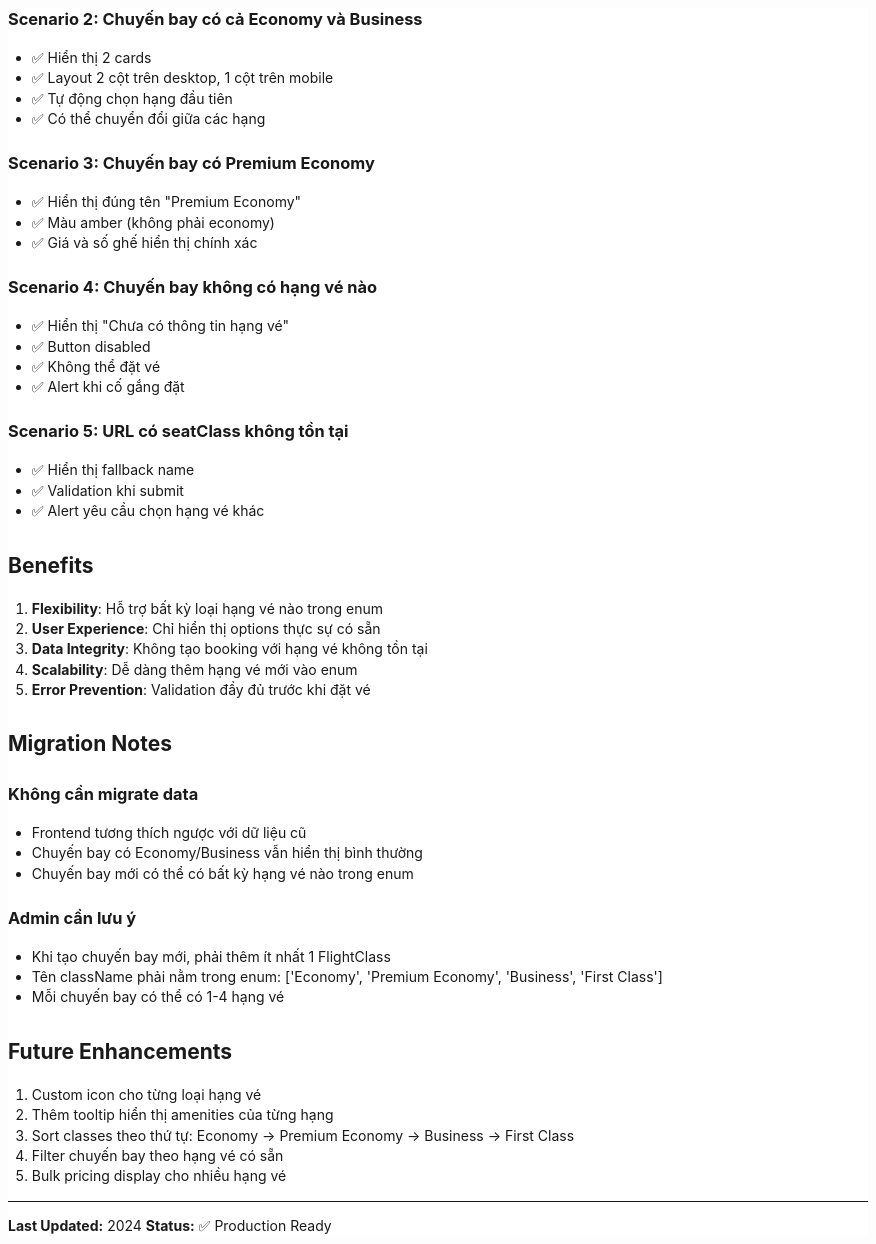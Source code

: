 ### Scenario 2: Chuyến bay có cả Economy và Business

- ✅ Hiển thị 2 cards
- ✅ Layout 2 cột trên desktop, 1 cột trên mobile
- ✅ Tự động chọn hạng đầu tiên
- ✅ Có thể chuyển đổi giữa các hạng

### Scenario 3: Chuyến bay có Premium Economy

- ✅ Hiển thị đúng tên "Premium Economy"
- ✅ Màu amber (không phải economy)
- ✅ Giá và số ghế hiển thị chính xác

### Scenario 4: Chuyến bay không có hạng vé nào

- ✅ Hiển thị "Chưa có thông tin hạng vé"
- ✅ Button disabled
- ✅ Không thể đặt vé
- ✅ Alert khi cố gắng đặt

### Scenario 5: URL có seatClass không tồn tại

- ✅ Hiển thị fallback name
- ✅ Validation khi submit
- ✅ Alert yêu cầu chọn hạng vé khác

## Benefits

1. **Flexibility**: Hỗ trợ bất kỳ loại hạng vé nào trong enum
2. **User Experience**: Chỉ hiển thị options thực sự có sẵn
3. **Data Integrity**: Không tạo booking với hạng vé không tồn tại
4. **Scalability**: Dễ dàng thêm hạng vé mới vào enum
5. **Error Prevention**: Validation đầy đủ trước khi đặt vé

## Migration Notes

### Không cần migrate data

- Frontend tương thích ngược với dữ liệu cũ
- Chuyến bay có Economy/Business vẫn hiển thị bình thường
- Chuyến bay mới có thể có bất kỳ hạng vé nào trong enum

### Admin cần lưu ý

- Khi tạo chuyến bay mới, phải thêm ít nhất 1 FlightClass
- Tên className phải nằm trong enum: ['Economy', 'Premium Economy', 'Business', 'First Class']
- Mỗi chuyến bay có thể có 1-4 hạng vé

## Future Enhancements

1. Custom icon cho từng loại hạng vé
2. Thêm tooltip hiển thị amenities của từng hạng
3. Sort classes theo thứ tự: Economy → Premium Economy → Business → First Class
4. Filter chuyến bay theo hạng vé có sẵn
5. Bulk pricing display cho nhiều hạng vé

---

**Last Updated:** 2024
**Status:** ✅ Production Ready
